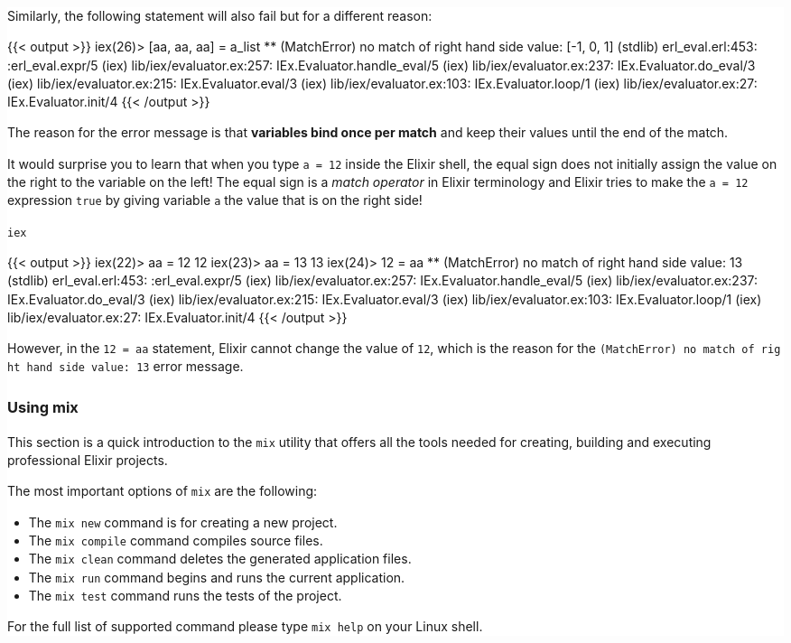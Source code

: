 Similarly, the following statement will also fail but for a different reason:

{{< output >}}
iex(26)> [aa, aa, aa] = a_list
** (MatchError) no match of right hand side value: [-1, 0, 1]
    (stdlib) erl_eval.erl:453: :erl_eval.expr/5
    (iex) lib/iex/evaluator.ex:257: IEx.Evaluator.handle_eval/5
    (iex) lib/iex/evaluator.ex:237: IEx.Evaluator.do_eval/3
    (iex) lib/iex/evaluator.ex:215: IEx.Evaluator.eval/3
    (iex) lib/iex/evaluator.ex:103: IEx.Evaluator.loop/1
    (iex) lib/iex/evaluator.ex:27: IEx.Evaluator.init/4
{{< /output >}}

The reason for the error message is that **variables bind once per match** and keep their values until the end of the match.

It would surprise you to learn that when you type `a = 12` inside the Elixir shell, the equal sign does not initially assign the value on the right to the variable on the left! The equal sign is a *match operator* in Elixir terminology and Elixir tries to make the `a = 12` expression `true` by giving variable `a` the value that is on the right side!

    iex
{{< output >}}
iex(22)> aa = 12
12
iex(23)> aa = 13
13
iex(24)> 12 = aa
** (MatchError) no match of right hand side value: 13
    (stdlib) erl_eval.erl:453: :erl_eval.expr/5
    (iex) lib/iex/evaluator.ex:257: IEx.Evaluator.handle_eval/5
    (iex) lib/iex/evaluator.ex:237: IEx.Evaluator.do_eval/3
    (iex) lib/iex/evaluator.ex:215: IEx.Evaluator.eval/3
    (iex) lib/iex/evaluator.ex:103: IEx.Evaluator.loop/1
    (iex) lib/iex/evaluator.ex:27: IEx.Evaluator.init/4
{{< /output >}}

However, in the `12 = aa` statement, Elixir cannot change the value of `12`, which is the reason for the `(MatchError) no match of right hand side value: 13` error message.

### Using mix

This section is a quick introduction to the `mix` utility that offers all the tools needed for creating, building and executing professional Elixir projects.

The most important options of `mix` are the following:

- The `mix new` command is for creating a new project.
- The `mix compile` command compiles source files.
- The `mix clean` command deletes the generated application files.
- The `mix run` command begins and runs the current application.
- The `mix test` command runs the tests of the project.

For the full list of supported command please type `mix help` on your Linux shell.
